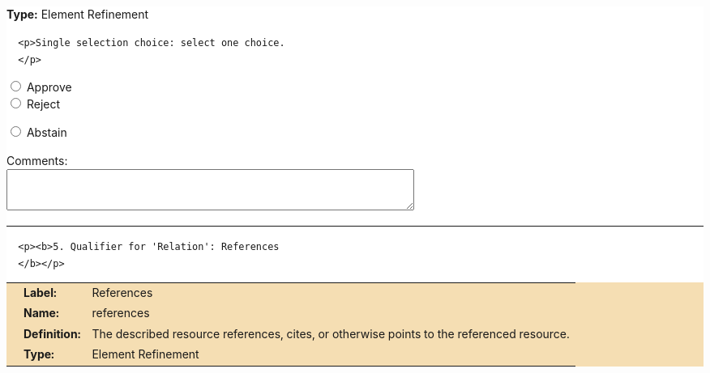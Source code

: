 </tr>
        <tr valign="top">
          <td></td>
          <td><b>Type:</b></td>
          <td>Element Refinement</td>
</tr>
</tbody>
</table>

      <p>Single selection choice: select one choice.
      </p>
<p><input name="q4" type="radio" value="0"> Approve<br><input name="q4" type="radio" value="1"> Reject<br>
      </p>
<p><input name="q4" type="radio" value="abstain"> Abstain
      </p>
<p>
      </p>
<p>Comments:<br><textarea cols="60" name="q4_comments" rows="3" wrap="on"></textarea><br>
      </p>
<hr>

      <p><b>5. Qualifier for 'Relation': References 
      </b></p>
<p>
      </p>
<table bgcolor="wheat" border="0" cellpadding="2" cellspacing="0" width="100%">
        <tbody>
        <tr valign="top">
          <td></td>
          <td><b>Label:</b></td>
          <td>References</td>
</tr>
        <tr valign="top">
          <td></td>
          <td><b>Name: </b></td>
          <td>references</td>
</tr>
        <tr valign="top">
          <td></td>
          <td><b>Definition: </b></td>
          <td>The described resource references, cites, or otherwise points to 
            the referenced resource. </td>
</tr>
        <tr valign="top">
          <td></td>
          <td><b>Type:</b></td>
          <td>Element Refinement</td>
</tr>
</tbody>
</table>
